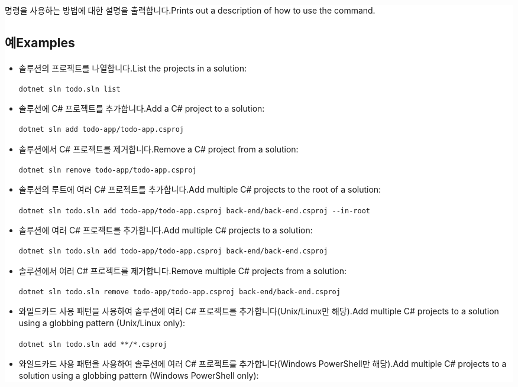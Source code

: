   <span data-ttu-id="a5c53-148">명령을 사용하는 방법에 대한 설명을 출력합니다.</span><span class="sxs-lookup"><span data-stu-id="a5c53-148">Prints out a description of how to use the command.</span></span>

## <a name="examples"></a><span data-ttu-id="a5c53-149">예</span><span class="sxs-lookup"><span data-stu-id="a5c53-149">Examples</span></span>

- <span data-ttu-id="a5c53-150">솔루션의 프로젝트를 나열합니다.</span><span class="sxs-lookup"><span data-stu-id="a5c53-150">List the projects in a solution:</span></span>

  ```dotnetcli
  dotnet sln todo.sln list
  ```

- <span data-ttu-id="a5c53-151">솔루션에 C# 프로젝트를 추가합니다.</span><span class="sxs-lookup"><span data-stu-id="a5c53-151">Add a C# project to a solution:</span></span>

  ```dotnetcli
  dotnet sln add todo-app/todo-app.csproj
  ```

- <span data-ttu-id="a5c53-152">솔루션에서 C# 프로젝트를 제거합니다.</span><span class="sxs-lookup"><span data-stu-id="a5c53-152">Remove a C# project from a solution:</span></span>

  ```dotnetcli
  dotnet sln remove todo-app/todo-app.csproj
  ```

- <span data-ttu-id="a5c53-153">솔루션의 루트에 여러 C# 프로젝트를 추가합니다.</span><span class="sxs-lookup"><span data-stu-id="a5c53-153">Add multiple C# projects to the root of a solution:</span></span>

  ```dotnetcli
  dotnet sln todo.sln add todo-app/todo-app.csproj back-end/back-end.csproj --in-root
  ```

- <span data-ttu-id="a5c53-154">솔루션에 여러 C# 프로젝트를 추가합니다.</span><span class="sxs-lookup"><span data-stu-id="a5c53-154">Add multiple C# projects to a solution:</span></span>

  ```dotnetcli
  dotnet sln todo.sln add todo-app/todo-app.csproj back-end/back-end.csproj
  ```

- <span data-ttu-id="a5c53-155">솔루션에서 여러 C# 프로젝트를 제거합니다.</span><span class="sxs-lookup"><span data-stu-id="a5c53-155">Remove multiple C# projects from a solution:</span></span>

  ```dotnetcli
  dotnet sln todo.sln remove todo-app/todo-app.csproj back-end/back-end.csproj
  ```

- <span data-ttu-id="a5c53-156">와일드카드 사용 패턴을 사용하여 솔루션에 여러 C# 프로젝트를 추가합니다(Unix/Linux만 해당).</span><span class="sxs-lookup"><span data-stu-id="a5c53-156">Add multiple C# projects to a solution using a globbing pattern (Unix/Linux only):</span></span>

  ```dotnetcli
  dotnet sln todo.sln add **/*.csproj
  ```

- <span data-ttu-id="a5c53-157">와일드카드 사용 패턴을 사용하여 솔루션에 여러 C# 프로젝트를 추가합니다(Windows PowerShell만 해당).</span><span class="sxs-lookup"><span data-stu-id="a5c53-157">Add multiple C# projects to a solution using a globbing pattern (Windows PowerShell only):</span></span>
